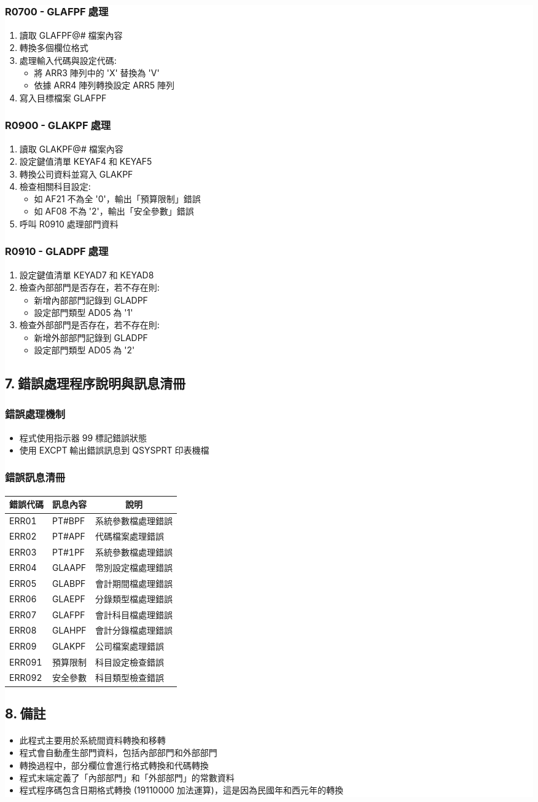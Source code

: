 ### R0700 - GLAFPF 處理
1. 讀取 GLAFPF@# 檔案內容
2. 轉換多個欄位格式
3. 處理輸入代碼與設定代碼:
   - 將 ARR3 陣列中的 'X' 替換為 'V'
   - 依據 ARR4 陣列轉換設定 ARR5 陣列
4. 寫入目標檔案 GLAFPF

### R0900 - GLAKPF 處理
1. 讀取 GLAKPF@# 檔案內容
2. 設定鍵值清單 KEYAF4 和 KEYAF5
3. 轉換公司資料並寫入 GLAKPF
4. 檢查相關科目設定:
   - 如 AF21 不為全 '0'，輸出「預算限制」錯誤
   - 如 AF08 不為 '2'，輸出「安全參數」錯誤
5. 呼叫 R0910 處理部門資料

### R0910 - GLADPF 處理
1. 設定鍵值清單 KEYAD7 和 KEYAD8
2. 檢查內部部門是否存在，若不存在則:
   - 新增內部部門記錄到 GLADPF
   - 設定部門類型 AD05 為 '1'
3. 檢查外部部門是否存在，若不存在則:
   - 新增外部部門記錄到 GLADPF
   - 設定部門類型 AD05 為 '2'

## 7. 錯誤處理程序說明與訊息清冊

### 錯誤處理機制
- 程式使用指示器 99 標記錯誤狀態
- 使用 EXCPT 輸出錯誤訊息到 QSYSPRT 印表機檔

### 錯誤訊息清冊
| 錯誤代碼 | 訊息內容 | 說明 |
|----------|----------|------|
| ERR01 | PT#BPF | 系統參數檔處理錯誤 |
| ERR02 | PT#APF | 代碼檔案處理錯誤 |
| ERR03 | PT#1PF | 系統參數檔處理錯誤 |
| ERR04 | GLAAPF | 幣別設定檔處理錯誤 |
| ERR05 | GLABPF | 會計期間檔處理錯誤 |
| ERR06 | GLAEPF | 分錄類型檔處理錯誤 |
| ERR07 | GLAFPF | 會計科目檔處理錯誤 |
| ERR08 | GLAHPF | 會計分錄檔處理錯誤 |
| ERR09 | GLAKPF | 公司檔案處理錯誤 |
| ERR091 | 預算限制 | 科目設定檢查錯誤 |
| ERR092 | 安全參數 | 科目類型檢查錯誤 |

## 8. 備註
- 此程式主要用於系統間資料轉換和移轉
- 程式會自動產生部門資料，包括內部部門和外部部門
- 轉換過程中，部分欄位會進行格式轉換和代碼轉換
- 程式末端定義了「內部部門」和「外部部門」的常數資料
- 程式程序碼包含日期格式轉換 (19110000 加法運算)，這是因為民國年和西元年的轉換 